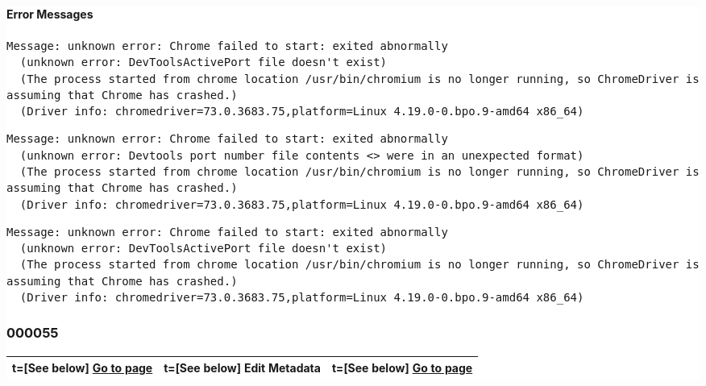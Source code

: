 
#### Error Messages
<pre>Message: unknown error: Chrome failed to start: exited abnormally
  (unknown error: DevToolsActivePort file doesn't exist)
  (The process started from chrome location /usr/bin/chromium is no longer running, so ChromeDriver is assuming that Chrome has crashed.)
  (Driver info: chromedriver=73.0.3683.75,platform=Linux 4.19.0-0.bpo.9-amd64 x86_64)</pre>
<pre>Message: unknown error: Chrome failed to start: exited abnormally
  (unknown error: Devtools port number file contents &lt;&gt; were in an unexpected format)
  (The process started from chrome location /usr/bin/chromium is no longer running, so ChromeDriver is assuming that Chrome has crashed.)
  (Driver info: chromedriver=73.0.3683.75,platform=Linux 4.19.0-0.bpo.9-amd64 x86_64)</pre>
<pre>Message: unknown error: Chrome failed to start: exited abnormally
  (unknown error: DevToolsActivePort file doesn't exist)
  (The process started from chrome location /usr/bin/chromium is no longer running, so ChromeDriver is assuming that Chrome has crashed.)
  (Driver info: chromedriver=73.0.3683.75,platform=Linux 4.19.0-0.bpo.9-amd64 x86_64)</pre>
### 000055

| t=[See below] [Go to page](https://gui.dandiarchive.org/#/dandiset/000055) | t=[See below] Edit Metadata | t=[See below] [Go to page](https://gui.dandiarchive.org/#/dandiset/000055/draft/files) |
| --- | --- | --- |